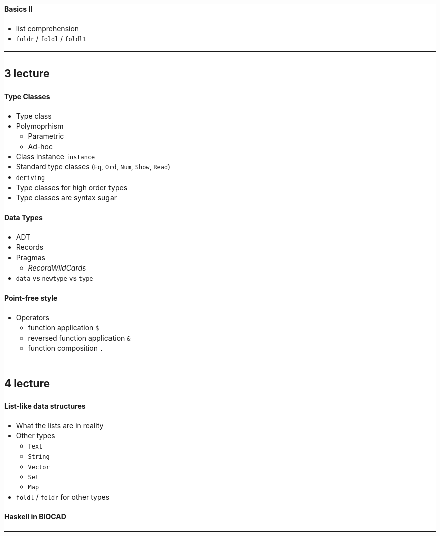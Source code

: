 #### Basics II

- list comprehension
- `foldr` / `foldl` / `foldl1`

---

## 3 lecture

#### Type Classes

- Type class
- Polymoprhism
    - Parametric
    - Ad-hoc
- Class instance `instance`
- Standard type classes (`Eq`, `Ord`, `Num`, `Show`, `Read`)
- `deriving`
- Type classes for high order types
- Type classes are syntax sugar

#### Data Types

- ADT
- Records
- Pragmas
    - *RecordWildCards*
- `data` vs `newtype` vs `type`

#### Point-free style

- Operators
    - function application `$`
    - reversed function application `&`
    - function composition `.`

---

## 4 lecture

#### List-like data structures

- What the lists are in reality
- Other types
    - `Text`
    - `String`
    - `Vector`
    - `Set`
    - `Map`
- `foldl` / `foldr` for other types

#### Haskell in BIOCAD

---